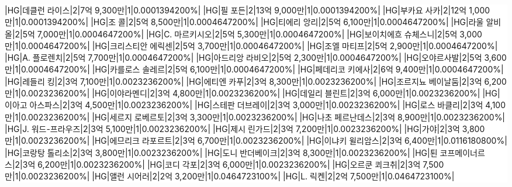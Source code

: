 |HG|데클런 라이스|2|7억 9,300만|1|0.0001394200%|
|HG|필 포든|2|13억 9,000만|1|0.0001394200%|
|HG|부카요 사카|2|12억 1,000만|1|0.0001394200%|
|HG|조 콜|2|5억 8,500만|1|0.0004647200%|
|HG|티에리 앙리|2|5억 6,100만|1|0.0004647200%|
|HG|라울 알비올|2|5억 7,000만|1|0.0004647200%|
|HG|C. 마르키시오|2|5억 5,300만|1|0.0004647200%|
|HG|보이치에흐 슈체스니|2|5억 3,000만|1|0.0004647200%|
|HG|크리스티안 에릭센|2|5억 3,700만|1|0.0004647200%|
|HG|조엘 마티프|2|5억 2,900만|1|0.0004647200%|
|HG|A. 플로렌치|2|5억 7,700만|1|0.0004647200%|
|HG|아드리앙 라비오|2|5억 2,300만|1|0.0004647200%|
|HG|오야르사발|2|5억 3,600만|1|0.0004647200%|
|HG|카를로스 솔레르|2|5억 6,100만|1|0.0004647200%|
|HG|페데리코 키에사|2|6억 9,400만|1|0.0004647200%|
|HG|레들리 킹|2|3억 7,100만|1|0.0023236200%|
|HG|에티엔 카푸|2|3억 8,300만|1|0.0023236200%|
|HG|조르지뇨 베이날둠|2|3억 6,200만|1|0.0023236200%|
|HG|이야라멘디|2|3억 4,800만|1|0.0023236200%|
|HG|데일리 블린트|2|3억 6,000만|1|0.0023236200%|
|HG|이아고 아스파스|2|3억 4,500만|1|0.0023236200%|
|HG|스테판 더브레이|2|3억 3,000만|1|0.0023236200%|
|HG|로스 바클리|2|3억 4,100만|1|0.0023236200%|
|HG|세르지 로베르토|2|3억 3,300만|1|0.0023236200%|
|HG|나초 페르난데스|2|3억 8,900만|1|0.0023236200%|
|HG|J. 워드-프라우즈|2|3억 5,100만|1|0.0023236200%|
|HG|제시 린가드|2|3억 7,200만|1|0.0023236200%|
|HG|가야|2|3억 3,800만|1|0.0023236200%|
|HG|에므리크 라포르트|2|3억 6,700만|1|0.0023236200%|
|HG|이냐키 윌리암스|2|3억 6,400만|1|0.0116180800%|
|HG|코랑탕 톨리소|2|3억 3,800만|1|0.0023236200%|
|HG|도니 반더베이크|2|3억 8,300만|1|0.0023236200%|
|HG|퇸 코프메이너르스|2|3억 6,200만|1|0.0023236200%|
|HG|코디 각포|2|3억 6,000만|1|0.0023236200%|
|HG|오르쿤 쾨크취|2|3억 7,500만|1|0.0023236200%|
|HG|앨런 시어러|2|2억 3,200만|1|0.0464723100%|
|HG|L. 릭켄|2|2억 7,500만|1|0.0464723100%|